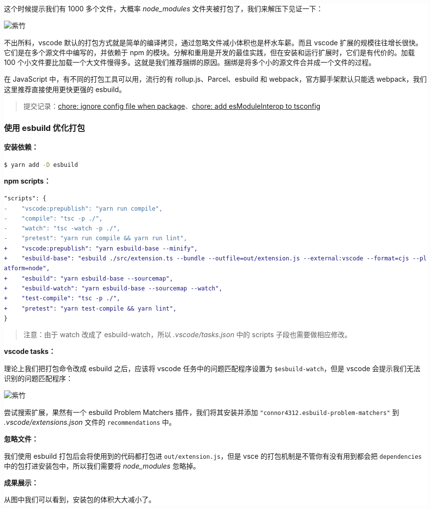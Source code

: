 这个时候提示我们有 1000 多个文件，大概率 _node_modules_ 文件夹被打包了，我们来解压下见证一下：

![紫竹](https://p3-juejin.byteimg.com/tos-cn-i-k3u1fbpfcp/917b7742991640c9a0b03314cef24ce6~tplv-k3u1fbpfcp-zoom-1.image)

不出所料，vscode 默认的打包方式就是简单的编译拷贝，通过忽略文件减小体积也是杯水车薪。而且 vscode 扩展的规模往往增长很快。它们是在多个源文件中编写的，并依赖于 npm 的模块。分解和重用是开发的最佳实践，但在安装和运行扩展时，它们是有代价的。加载 100 个小文件要比加载一个大文件慢得多。这就是我们推荐捆绑的原因。捆绑是将多个小的源文件合并成一个文件的过程。

在 JavaScript 中，有不同的打包工具可以用，流行的有 rollup.js、Parcel、esbuild 和 webpack，官方脚手架默认只能选 webpack，我们这里推荐直接使用更快更强的 esbuild。

> 提交记录：[chore: ignore config file when package](https://is.gd/ZCp4qU)、[chore: add esModuleInterop to tsconfig](https://is.gd/ggpQmv)

### 使用 esbuild 优化打包

**安装依赖：**

```sh
$ yarn add -D esbuild
```

**npm scripts：**

```diff
"scripts": {
-    "vscode:prepublish": "yarn run compile",
-    "compile": "tsc -p ./",
-    "watch": "tsc -watch -p ./",
-    "pretest": "yarn run compile && yarn run lint",
+    "vscode:prepublish": "yarn esbuild-base --minify",
+    "esbuild-base": "esbuild ./src/extension.ts --bundle --outfile=out/extension.js --external:vscode --format=cjs --platform=node",
+    "esbuild": "yarn esbuild-base --sourcemap",
+    "esbuild-watch": "yarn esbuild-base --sourcemap --watch",
+    "test-compile": "tsc -p ./",
+    "pretest": "yarn test-compile && yarn lint",
}
```

> 注意：由于 watch 改成了 esbuild-watch，所以 _.vscode/tasks.json_ 中的 scripts 子段也需要做相应修改。

**vscode tasks：**

理论上我们把打包命令改成 esbuild 之后，应该将 vscode 任务中的问题匹配程序设置为 `$esbuild-watch`，但是 vscode 会提示我们无法识别的问题匹配程序：

![紫竹](https://p3-juejin.byteimg.com/tos-cn-i-k3u1fbpfcp/4b51c79ee1344b6f92a3f2efaf9ef7aa~tplv-k3u1fbpfcp-zoom-1.image)

尝试搜索扩展，果然有一个 esbuild Problem Matchers 插件，我们将其安装并添加 `"connor4312.esbuild-problem-matchers"` 到 _.vscode/extensions.json_ 文件的 `recommendations` 中。

**忽略文件：**

我们使用 esbuild 打包后会将使用到的代码都打包进 `out/extension.js`，但是 vsce 的打包机制是不管你有没有用到都会把 `dependencies` 中的包打进安装包中，所以我们需要将 *_node_modules_* 忽略掉。

**成果展示：**

从图中我们可以看到，安装包的体积大大减小了。
